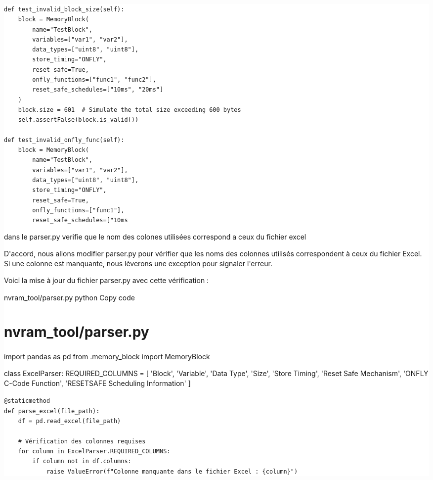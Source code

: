     def test_invalid_block_size(self):
        block = MemoryBlock(
            name="TestBlock",
            variables=["var1", "var2"],
            data_types=["uint8", "uint8"],
            store_timing="ONFLY",
            reset_safe=True,
            onfly_functions=["func1", "func2"],
            reset_safe_schedules=["10ms", "20ms"]
        )
        block.size = 601  # Simulate the total size exceeding 600 bytes
        self.assertFalse(block.is_valid())

    def test_invalid_onfly_func(self):
        block = MemoryBlock(
            name="TestBlock",
            variables=["var1", "var2"],
            data_types=["uint8", "uint8"],
            store_timing="ONFLY",
            reset_safe=True,
            onfly_functions=["func1"],
            reset_safe_schedules=["10ms
dans le parser.py verifie que le nom des colones utilisées correspond a ceux du fichier excel

D'accord, nous allons modifier parser.py pour vérifier que les noms des colonnes utilisés correspondent à ceux du fichier Excel. Si une colonne est manquante, nous lèverons une exception pour signaler l'erreur.

Voici la mise à jour du fichier parser.py avec cette vérification :

nvram_tool/parser.py
python
Copy code
# nvram_tool/parser.py
import pandas as pd
from .memory_block import MemoryBlock

class ExcelParser:
    REQUIRED_COLUMNS = [
        'Block', 'Variable', 'Data Type', 'Size', 'Store Timing',
        'Reset Safe Mechanism', 'ONFLY C-Code Function', 'RESETSAFE Scheduling Information'
    ]

    @staticmethod
    def parse_excel(file_path):
        df = pd.read_excel(file_path)

        # Vérification des colonnes requises
        for column in ExcelParser.REQUIRED_COLUMNS:
            if column not in df.columns:
                raise ValueError(f"Colonne manquante dans le fichier Excel : {column}")

